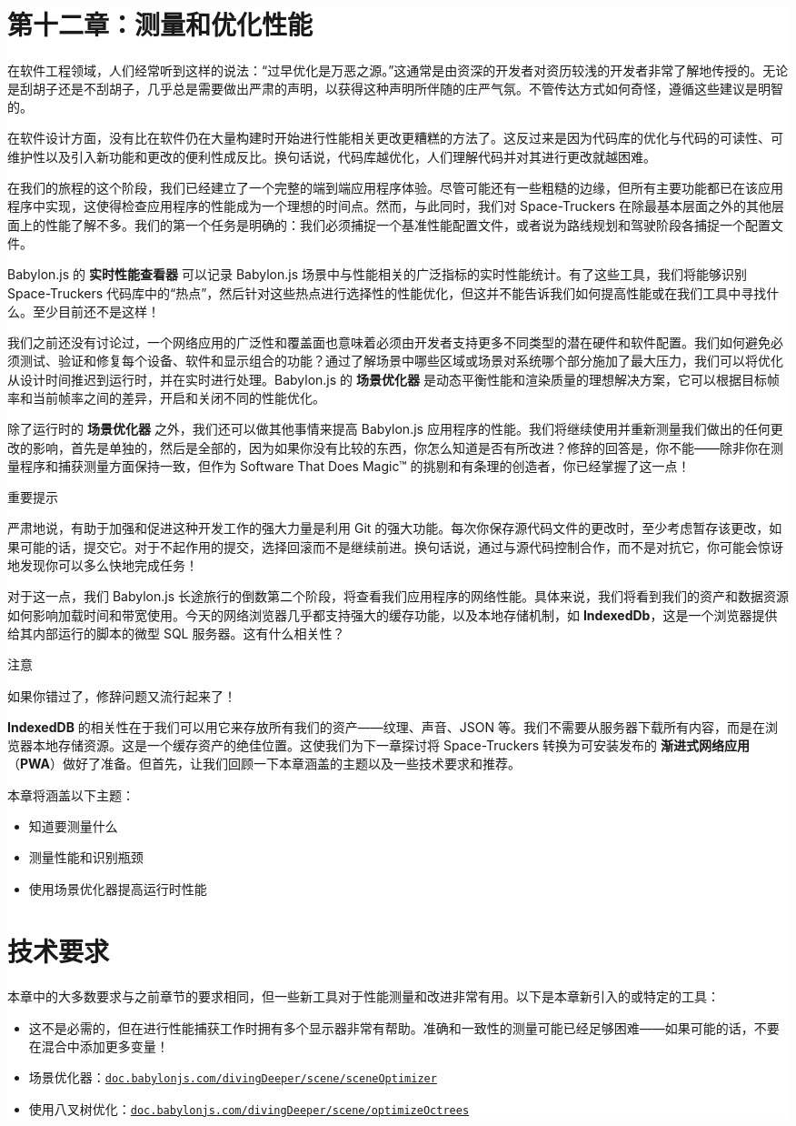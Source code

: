 

# 第十二章：测量和优化性能

在软件工程领域，人们经常听到这样的说法：“过早优化是万恶之源。”这通常是由资深的开发者对资历较浅的开发者非常了解地传授的。无论是刮胡子还是不刮胡子，几乎总是需要做出严肃的声明，以获得这种声明所伴随的庄严气氛。不管传达方式如何奇怪，遵循这些建议是明智的。

在软件设计方面，没有比在软件仍在大量构建时开始进行性能相关更改更糟糕的方法了。这反过来是因为代码库的优化与代码的可读性、可维护性以及引入新功能和更改的便利性成反比。换句话说，代码库越优化，人们理解代码并对其进行更改就越困难。

在我们的旅程的这个阶段，我们已经建立了一个完整的端到端应用程序体验。尽管可能还有一些粗糙的边缘，但所有主要功能都已在该应用程序中实现，这使得检查应用程序的性能成为一个理想的时间点。然而，与此同时，我们对 Space-Truckers 在除最基本层面之外的其他层面上的性能了解不多。我们的第一个任务是明确的：我们必须捕捉一个基准性能配置文件，或者说为路线规划和驾驶阶段各捕捉一个配置文件。

Babylon.js 的 **实时性能查看器** 可以记录 Babylon.js 场景中与性能相关的广泛指标的实时性能统计。有了这些工具，我们将能够识别 Space-Truckers 代码库中的“热点”，然后针对这些热点进行选择性的性能优化，但这并不能告诉我们如何提高性能或在我们工具中寻找什么。至少目前还不是这样！

我们之前还没有讨论过，一个网络应用的广泛性和覆盖面也意味着必须由开发者支持更多不同类型的潜在硬件和软件配置。我们如何避免必须测试、验证和修复每个设备、软件和显示组合的功能？通过了解场景中哪些区域或场景对系统哪个部分施加了最大压力，我们可以将优化从设计时间推迟到运行时，并在实时进行处理。Babylon.js 的 **场景优化器** 是动态平衡性能和渲染质量的理想解决方案，它可以根据目标帧率和当前帧率之间的差异，开启和关闭不同的性能优化。

除了运行时的 **场景优化器** 之外，我们还可以做其他事情来提高 Babylon.js 应用程序的性能。我们将继续使用并重新测量我们做出的任何更改的影响，首先是单独的，然后是全部的，因为如果你没有比较的东西，你怎么知道是否有所改进？修辞的回答是，你不能——除非你在测量程序和捕获测量方面保持一致，但作为 Software That Does Magic™ 的挑剔和有条理的创造者，你已经掌握了这一点！

重要提示

严肃地说，有助于加强和促进这种开发工作的强大力量是利用 Git 的强大功能。每次你保存源代码文件的更改时，至少考虑暂存该更改，如果可能的话，提交它。对于不起作用的提交，选择回滚而不是继续前进。换句话说，通过与源代码控制合作，而不是对抗它，你可能会惊讶地发现你可以多么快地完成任务！

对于这一点，我们 Babylon.js 长途旅行的倒数第二个阶段，将查看我们应用程序的网络性能。具体来说，我们将看到我们的资产和数据资源如何影响加载时间和带宽使用。今天的网络浏览器几乎都支持强大的缓存功能，以及本地存储机制，如 **IndexedDb**，这是一个浏览器提供给其内部运行的脚本的微型 SQL 服务器。这有什么相关性？

注意

如果你错过了，修辞问题又流行起来了！

**IndexedDB** 的相关性在于我们可以用它来存放所有我们的资产——纹理、声音、JSON 等。我们不需要从服务器下载所有内容，而是在浏览器本地存储资源。这是一个缓存资产的绝佳位置。这使我们为下一章探讨将 Space-Truckers 转换为可安装发布的 **渐进式网络应用**（**PWA**）做好了准备。但首先，让我们回顾一下本章涵盖的主题以及一些技术要求和推荐。

本章将涵盖以下主题：

+   知道要测量什么

+   测量性能和识别瓶颈

+   使用场景优化器提高运行时性能

# 技术要求

本章中的大多数要求与之前章节的要求相同，但一些新工具对于性能测量和改进非常有用。以下是本章新引入的或特定的工具：

+   这不是必需的，但在进行性能捕获工作时拥有多个显示器非常有帮助。准确和一致性的测量可能已经足够困难——如果可能的话，不要在混合中添加更多变量！

+   场景优化器：[`doc.babylonjs.com/divingDeeper/scene/sceneOptimizer`](https://doc.babylonjs.com/divingDeeper/scene/sceneOptimizer)

+   使用八叉树优化：[`doc.babylonjs.com/divingDeeper/scene/optimizeOctrees`](https://doc.babylonjs.com/divingDeeper/scene/optimizeOctrees)
